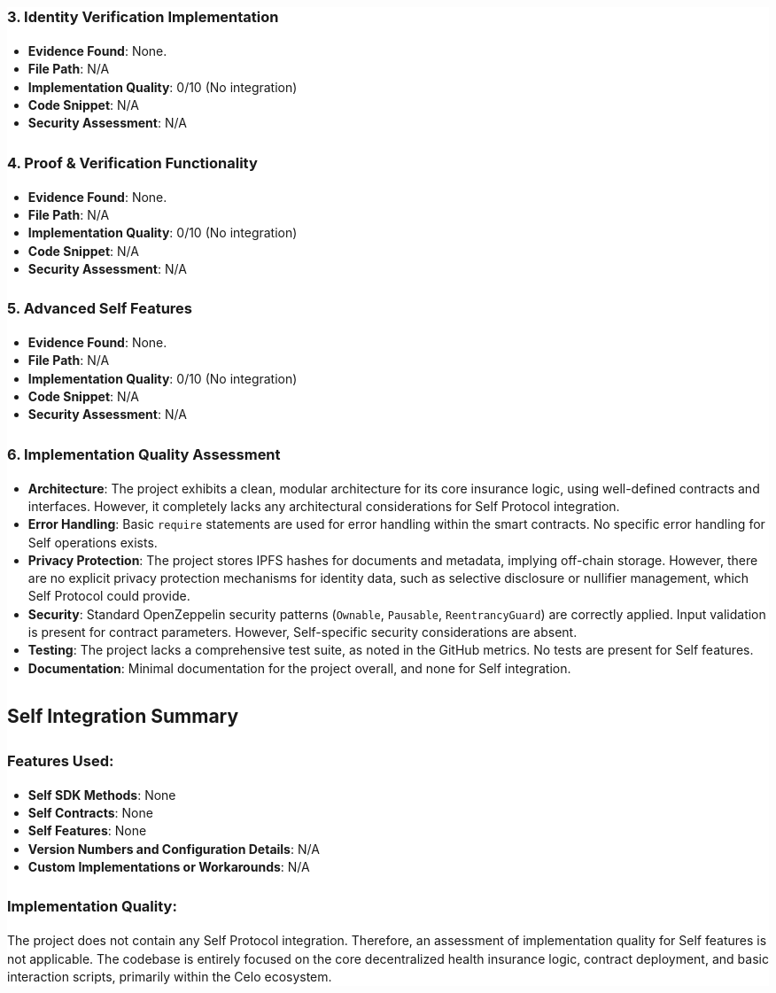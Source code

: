 ### 3. **Identity Verification Implementation**
- **Evidence Found**: None.
- **File Path**: N/A
- **Implementation Quality**: 0/10 (No integration)
- **Code Snippet**: N/A
- **Security Assessment**: N/A

### 4. **Proof & Verification Functionality**
- **Evidence Found**: None.
- **File Path**: N/A
- **Implementation Quality**: 0/10 (No integration)
- **Code Snippet**: N/A
- **Security Assessment**: N/A

### 5. **Advanced Self Features**
- **Evidence Found**: None.
- **File Path**: N/A
- **Implementation Quality**: 0/10 (No integration)
- **Code Snippet**: N/A
- **Security Assessment**: N/A

### 6. **Implementation Quality Assessment**
- **Architecture**: The project exhibits a clean, modular architecture for its core insurance logic, using well-defined contracts and interfaces. However, it completely lacks any architectural considerations for Self Protocol integration.
- **Error Handling**: Basic `require` statements are used for error handling within the smart contracts. No specific error handling for Self operations exists.
- **Privacy Protection**: The project stores IPFS hashes for documents and metadata, implying off-chain storage. However, there are no explicit privacy protection mechanisms for identity data, such as selective disclosure or nullifier management, which Self Protocol could provide.
- **Security**: Standard OpenZeppelin security patterns (`Ownable`, `Pausable`, `ReentrancyGuard`) are correctly applied. Input validation is present for contract parameters. However, Self-specific security considerations are absent.
- **Testing**: The project lacks a comprehensive test suite, as noted in the GitHub metrics. No tests are present for Self features.
- **Documentation**: Minimal documentation for the project overall, and none for Self integration.

## Self Integration Summary

### Features Used:
- **Self SDK Methods**: None
- **Self Contracts**: None
- **Self Features**: None
- **Version Numbers and Configuration Details**: N/A
- **Custom Implementations or Workarounds**: N/A

### Implementation Quality:
The project does not contain any Self Protocol integration. Therefore, an assessment of implementation quality for Self features is not applicable. The codebase is entirely focused on the core decentralized health insurance logic, contract deployment, and basic interaction scripts, primarily within the Celo ecosystem.
